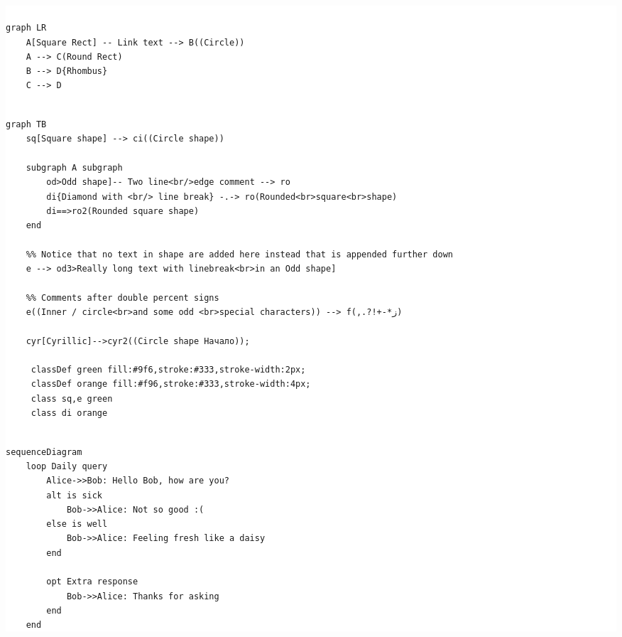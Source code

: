 ```mermaid

graph LR
    A[Square Rect] -- Link text --> B((Circle))
    A --> C(Round Rect)
    B --> D{Rhombus}
    C --> D

```

```mermaid

graph TB
    sq[Square shape] --> ci((Circle shape))

    subgraph A subgraph
        od>Odd shape]-- Two line<br/>edge comment --> ro
        di{Diamond with <br/> line break} -.-> ro(Rounded<br>square<br>shape)
        di==>ro2(Rounded square shape)
    end

    %% Notice that no text in shape are added here instead that is appended further down
    e --> od3>Really long text with linebreak<br>in an Odd shape]

    %% Comments after double percent signs
    e((Inner / circle<br>and some odd <br>special characters)) --> f(,.?!+-*ز)

    cyr[Cyrillic]-->cyr2((Circle shape Начало));

     classDef green fill:#9f6,stroke:#333,stroke-width:2px;
     classDef orange fill:#f96,stroke:#333,stroke-width:4px;
     class sq,e green
     class di orange


```

```mermaid
sequenceDiagram
    loop Daily query
        Alice->>Bob: Hello Bob, how are you?
        alt is sick
            Bob->>Alice: Not so good :(
        else is well
            Bob->>Alice: Feeling fresh like a daisy
        end

        opt Extra response
            Bob->>Alice: Thanks for asking
        end
    end
```



[^1]: https://ssskz.github.io
[^this]: https://ssskz.github.io
[^that]: or, naturally, simple paragraphs.
[linkid]: https://ssskz.github.io	"Optional Title"